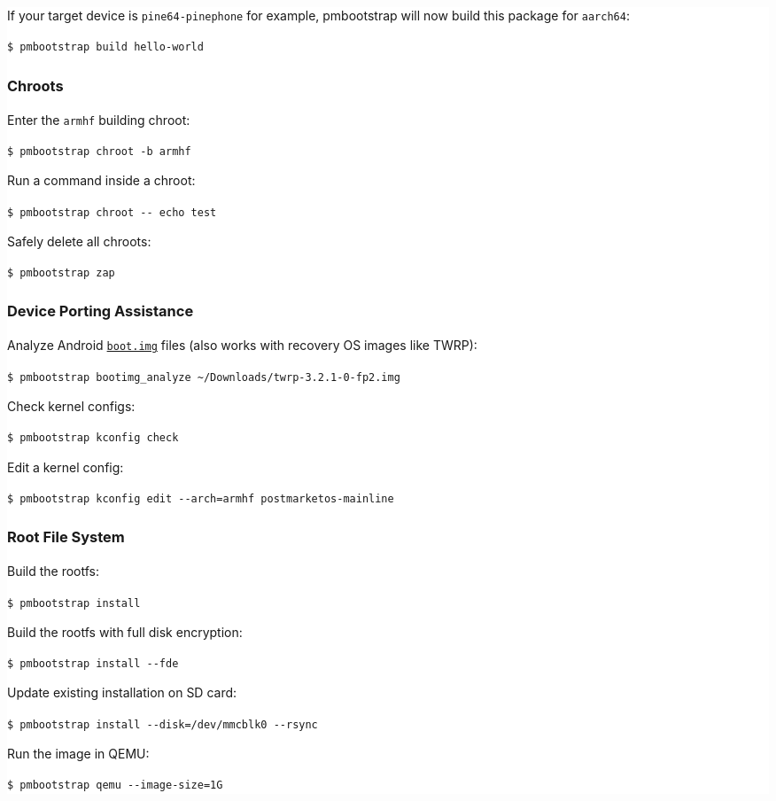 If your target device is `pine64-pinephone` for example, pmbootstrap will now
build this package for `aarch64`:
```
$ pmbootstrap build hello-world
```

### Chroots
Enter the `armhf` building chroot:
```
$ pmbootstrap chroot -b armhf
```

Run a command inside a chroot:
```
$ pmbootstrap chroot -- echo test
```

Safely delete all chroots:
```
$ pmbootstrap zap
```

### Device Porting Assistance
Analyze Android
[`boot.img`](https://wiki.postmarketos.org/wiki/Glossary#boot.img) files (also
works with recovery OS images like TWRP):
```
$ pmbootstrap bootimg_analyze ~/Downloads/twrp-3.2.1-0-fp2.img
```

Check kernel configs:
```
$ pmbootstrap kconfig check
```

Edit a kernel config:
```
$ pmbootstrap kconfig edit --arch=armhf postmarketos-mainline
```

### Root File System
Build the rootfs:
```
$ pmbootstrap install
```

Build the rootfs with full disk encryption:
```
$ pmbootstrap install --fde
```

Update existing installation on SD card:
```
$ pmbootstrap install --disk=/dev/mmcblk0 --rsync
```

Run the image in QEMU:
```
$ pmbootstrap qemu --image-size=1G
```
